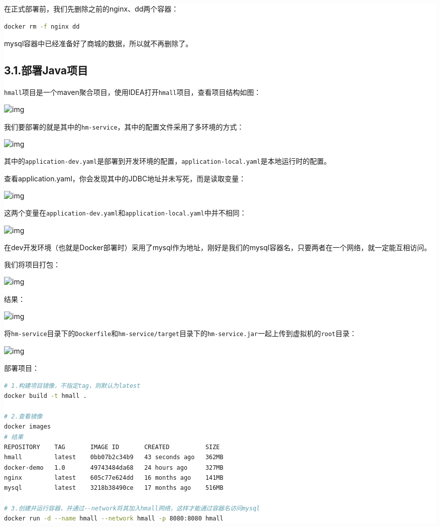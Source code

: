 在正式部署前，我们先删除之前的nginx、dd两个容器：

```Bash
docker rm -f nginx dd
```

mysql容器中已经准备好了商城的数据，所以就不再删除了。

## 3.1.部署Java项目

`hmall`项目是一个maven聚合项目，使用IDEA打开`hmall`项目，查看项目结构如图：

![img](https://b11et3un53m.feishu.cn/space/api/box/stream/download/asynccode/?code=ZTEzMTJhMjE4MWJlZWM4YjY3ZmMzNGI2YjI4YWRmZDZfVHI3YjNuSmJSZ3FaaFlkclFuT3o4VkZCN3dIN1pHWm5fVG9rZW46VjdNeWJ1YUhpb2pMT1d4c2xnSGNvS0xVbjVnXzE2OTk3Njk1NDE6MTY5OTc3MzE0MV9WNA)

我们要部署的就是其中的`hm-service`，其中的配置文件采用了多环境的方式：

![img](https://b11et3un53m.feishu.cn/space/api/box/stream/download/asynccode/?code=NTc5ZGZjMTM0YTcxNmEyMDg4ZjRiMTBhYzA2ODAyOGNfMEFpaUlidFBveWJ2aHRDeTM0aWRGVmV2VnN0MTdBNkxfVG9rZW46Vk5UOGIzNUZQb0xUUkR4VVZDQ2NuYWpJbnFnXzE2OTk3Njk1NDE6MTY5OTc3MzE0MV9WNA)

其中的`application-dev.yaml`是部署到开发环境的配置，`application-local.yaml`是本地运行时的配置。

查看application.yaml，你会发现其中的JDBC地址并未写死，而是读取变量：

![img](https://b11et3un53m.feishu.cn/space/api/box/stream/download/asynccode/?code=MGQ2ZThlN2E1MDE4ZmMzOTkyZDVmODk1YmI1M2Y3OGVfOUcwdE1vWml3SzlSQTR1V0pHaVFBejJvTzdjTnZtZWxfVG9rZW46SXlCZ2JFYWFjb1VmTml4RXlGMWM1anJGbnZiXzE2OTk3Njk1NDE6MTY5OTc3MzE0MV9WNA)

这两个变量在`application-dev.yaml`和`application-local.yaml`中并不相同：

![img](https://b11et3un53m.feishu.cn/space/api/box/stream/download/asynccode/?code=YTg1YmNhOWIzYzQ5NGUxZTIwNTA5ZDIzMDFhZjQ5YzVfYXJlU0dqeDVLRWxhT2FSS1RWYVhjV3ROdGxzTWJpaTBfVG9rZW46T3RlaGJCQXpXb3FibUx4YTFHM2NIUjBablplXzE2OTk3Njk1NDE6MTY5OTc3MzE0MV9WNA)

在dev开发环境（也就是Docker部署时）采用了mysql作为地址，刚好是我们的mysql容器名，只要两者在一个网络，就一定能互相访问。

我们将项目打包：

![img](https://b11et3un53m.feishu.cn/space/api/box/stream/download/asynccode/?code=YmQ3MGUyZmQzNDlhYjRhYjY4MDA0MWYzM2YzZWNlOGJfdXZRU1JiUGdhNE15UE5ZNFVtVnBrZ28zbzh5dGNpTm5fVG9rZW46THhtS2JLRlFTb2EyTFB4bHpzcGNCVnlsbmVkXzE2OTk3Njk1NDE6MTY5OTc3MzE0MV9WNA)

结果：

![img](https://b11et3un53m.feishu.cn/space/api/box/stream/download/asynccode/?code=NjVjNzk0MTI5Y2M5MDZhZDU1YzQzNTc4N2U3YjNiMWJfb2RmRGhwUE9TQUNGS1RPRkZDdU5uWDl5YTZLc1hKRWNfVG9rZW46QVhCRmJZWEJCb0FVcXN4cDBRRWNUckh5bllnXzE2OTk3Njk1NDE6MTY5OTc3MzE0MV9WNA)

将`hm-service`目录下的`Dockerfile`和`hm-service/target`目录下的`hm-service.jar`一起上传到虚拟机的`root`目录：

![img](https://b11et3un53m.feishu.cn/space/api/box/stream/download/asynccode/?code=ODhmM2EzZTY3NGM2ODk2YmY5YzMwNTcwNzgyNWM0YmFfTHRxb2Q4bHR1dGJMVkRPMjZoaFUydDFBVnl5dktWQ3dfVG9rZW46UGNnTGIzMWZBbzRxb254aTJ3SmNJaTZwbkVjXzE2OTk3Njk1NDE6MTY5OTc3MzE0MV9WNA)

部署项目：

```Bash
# 1.构建项目镜像，不指定tag，则默认为latest
docker build -t hmall .

# 2.查看镜像
docker images
# 结果
REPOSITORY    TAG       IMAGE ID       CREATED          SIZE
hmall         latest    0bb07b2c34b9   43 seconds ago   362MB
docker-demo   1.0       49743484da68   24 hours ago     327MB
nginx         latest    605c77e624dd   16 months ago    141MB
mysql         latest    3218b38490ce   17 months ago    516MB

# 3.创建并运行容器，并通过--network将其加入hmall网络，这样才能通过容器名访问mysql
docker run -d --name hmall --network hmall -p 8080:8080 hmall
```
